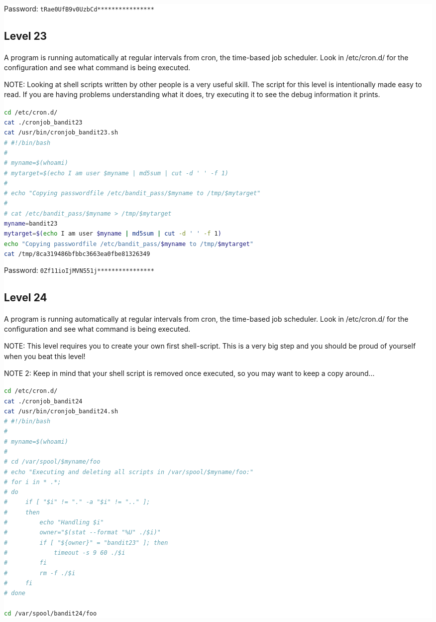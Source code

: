 Password: `tRae0UfB9v0UzbCd****************`

## Level 23

A program is running automatically at regular intervals from cron, the time-based job scheduler. Look in /etc/cron.d/ for the configuration and see what command is being executed.

NOTE: Looking at shell scripts written by other people is a very useful skill. The script for this level is intentionally made easy to read. If you are having problems understanding what it does, try executing it to see the debug information it prints.

```bash
cd /etc/cron.d/
cat ./cronjob_bandit23
cat /usr/bin/cronjob_bandit23.sh
# #!/bin/bash
#
# myname=$(whoami)
# mytarget=$(echo I am user $myname | md5sum | cut -d ' ' -f 1)
#
# echo "Copying passwordfile /etc/bandit_pass/$myname to /tmp/$mytarget"
#
# cat /etc/bandit_pass/$myname > /tmp/$mytarget
myname=bandit23
mytarget=$(echo I am user $myname | md5sum | cut -d ' ' -f 1)
echo "Copying passwordfile /etc/bandit_pass/$myname to /tmp/$mytarget"
cat /tmp/8ca319486bfbbc3663ea0fbe81326349
```

Password: `0Zf11ioIjMVN551j****************`

## Level 24

A program is running automatically at regular intervals from cron, the time-based job scheduler. Look in /etc/cron.d/ for the configuration and see what command is being executed.

NOTE: This level requires you to create your own first shell-script. This is a very big step and you should be proud of yourself when you beat this level!

NOTE 2: Keep in mind that your shell script is removed once executed, so you may want to keep a copy around…

```bash
cd /etc/cron.d/
cat ./cronjob_bandit24
cat /usr/bin/cronjob_bandit24.sh
# #!/bin/bash
#
# myname=$(whoami)
#
# cd /var/spool/$myname/foo
# echo "Executing and deleting all scripts in /var/spool/$myname/foo:"
# for i in * .*;
# do
#     if [ "$i" != "." -a "$i" != ".." ];
#     then
#         echo "Handling $i"
#         owner="$(stat --format "%U" ./$i)"
#         if [ "${owner}" = "bandit23" ]; then
#             timeout -s 9 60 ./$i
#         fi
#         rm -f ./$i
#     fi
# done

cd /var/spool/bandit24/foo
```